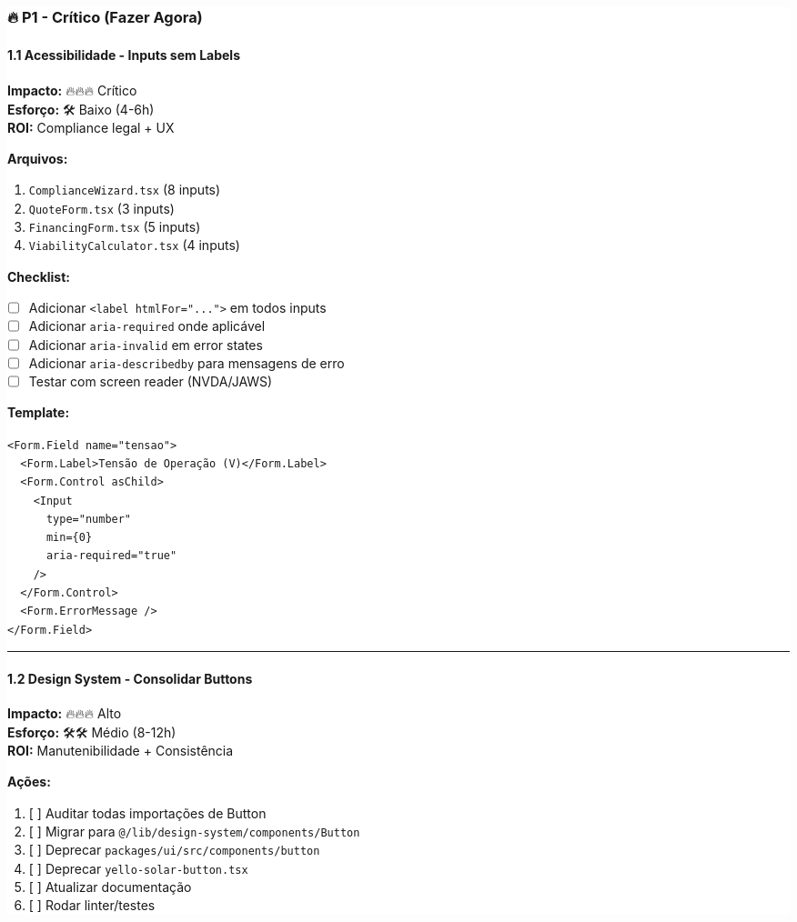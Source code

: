 
### 🔥 P1 - Crítico (Fazer Agora)

#### 1.1 Acessibilidade - Inputs sem Labels

**Impacto:** 🔥🔥🔥 Crítico  
**Esforço:** 🛠️ Baixo (4-6h)  
**ROI:** Compliance legal + UX

**Arquivos:**

1. `ComplianceWizard.tsx` (8 inputs)
2. `QuoteForm.tsx` (3 inputs)
3. `FinancingForm.tsx` (5 inputs)
4. `ViabilityCalculator.tsx` (4 inputs)

**Checklist:**

- [ ] Adicionar `<label htmlFor="...">` em todos inputs
- [ ] Adicionar `aria-required` onde aplicável
- [ ] Adicionar `aria-invalid` em error states
- [ ] Adicionar `aria-describedby` para mensagens de erro
- [ ] Testar com screen reader (NVDA/JAWS)

**Template:**

```tsx
<Form.Field name="tensao">
  <Form.Label>Tensão de Operação (V)</Form.Label>
  <Form.Control asChild>
    <Input
      type="number"
      min={0}
      aria-required="true"
    />
  </Form.Control>
  <Form.ErrorMessage />
</Form.Field>
```

---

#### 1.2 Design System - Consolidar Buttons

**Impacto:** 🔥🔥🔥 Alto  
**Esforço:** 🛠️🛠️ Médio (8-12h)  
**ROI:** Manutenibilidade + Consistência

**Ações:**

1. [ ] Auditar todas importações de Button
2. [ ] Migrar para `@/lib/design-system/components/Button`
3. [ ] Deprecar `packages/ui/src/components/button`
4. [ ] Deprecar `yello-solar-button.tsx`
5. [ ] Atualizar documentação
6. [ ] Rodar linter/testes
